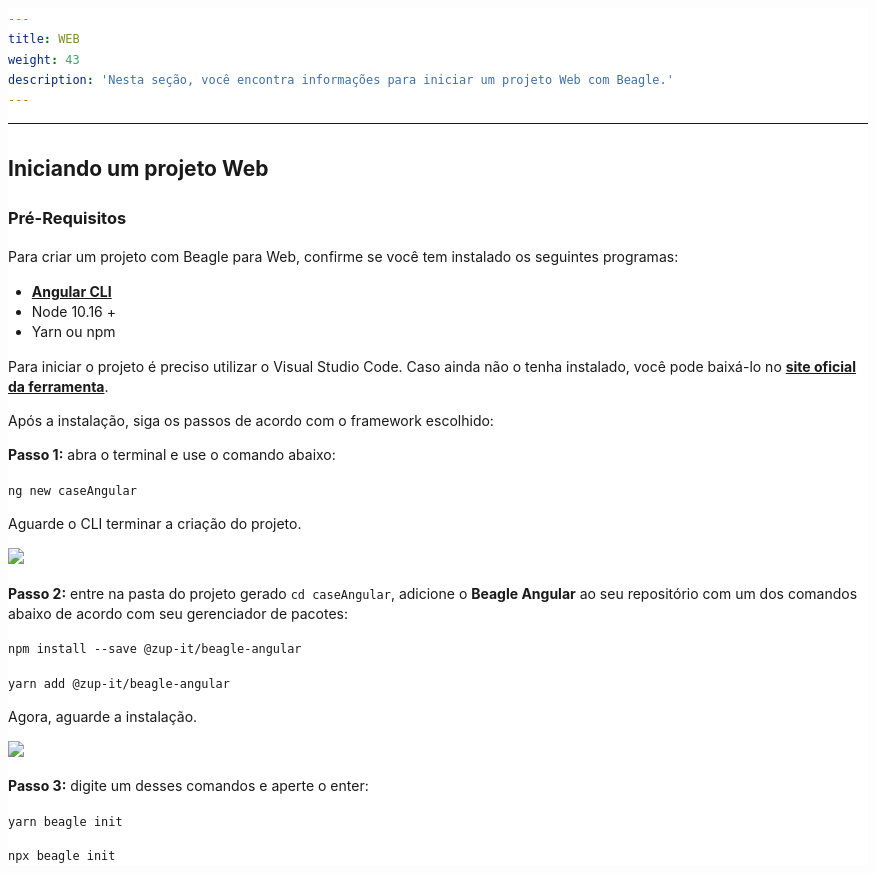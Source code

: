 ```yaml
---
title: WEB
weight: 43
description: 'Nesta seção, você encontra informações para iniciar um projeto Web com Beagle.'
---
```


---

## Iniciando um projeto Web

### Pré-Requisitos

Para criar um projeto com Beagle para Web, confirme se você tem instalado os seguintes programas:

* [**Angular CLI**](https://cli.angular.io/)
* Node 10.16 +
* Yarn ou npm

Para iniciar o projeto é preciso utilizar o Visual Studio Code. Caso ainda não o tenha instalado, você pode baixá-lo no [**site oficial da ferramenta**](https://code.visualstudio.com/). 

Após a instalação, siga os passos de acordo com o framework escolhido: 



**Passo 1:** abra o terminal e use o comando abaixo:

```text
ng new caseAngular
```

Aguarde o CLI terminar a criação do projeto.

![](/docs-beagle/assets%2F-M-Qy7jZbUpzGRP5GbCZ%2F-M9PRY_vOWaeZoXKLq2p%2F-M9PUdUA5t1QcYXL3XJ7%2Fimage.png?alt=media&token=a3869009-df72-4a8c-940a-e040aa47a77a)

**Passo 2:** entre na pasta do projeto gerado `cd caseAngular`, adicione o **Beagle Angular**  ao seu repositório com um dos comandos abaixo de acordo com seu gerenciador de pacotes:

```text
npm install --save @zup-it/beagle-angular
```

```text
yarn add @zup-it/beagle-angular
```

 Agora, aguarde a instalação.

![](/docs-beagle/assets%2F-M-Qy7jZbUpzGRP5GbCZ%2F-M9PRY_vOWaeZoXKLq2p%2F-M9PYjULyS3UHn633rQT%2Fimage.png?alt=media&token=bec6af4b-c54e-47ae-b72e-bacd0132ba81)

**Passo 3:** digite um desses comandos e aperte o enter:

```text
yarn beagle init
```

```text
npx beagle init
```
